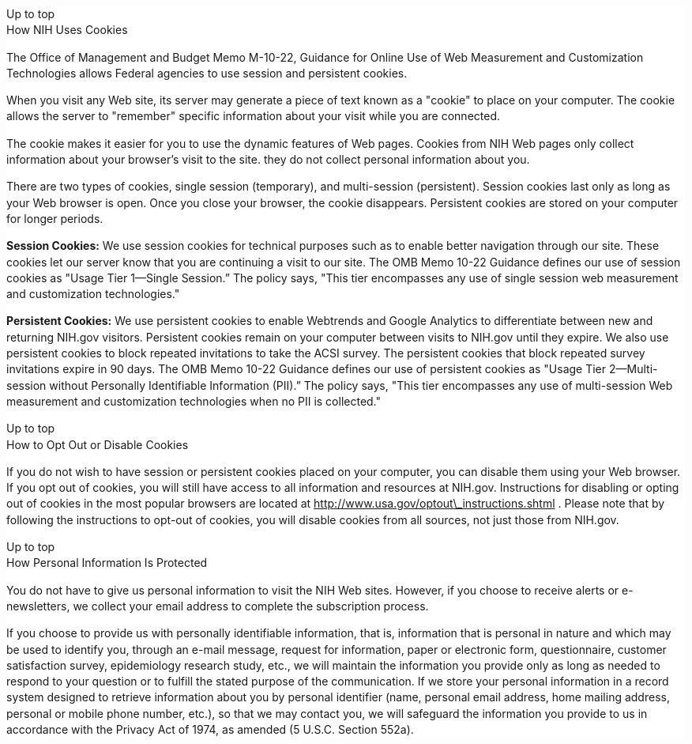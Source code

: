 Up to top  
How NIH Uses Cookies

The Office of Management and Budget Memo M-10-22, Guidance for Online Use of Web Measurement and Customization Technologies allows Federal agencies to use session and persistent cookies.

When you visit any Web site, its server may generate a piece of text known as a "cookie" to place on your computer. The cookie allows the server to "remember" specific information about your visit while you are connected.

The cookie makes it easier for you to use the dynamic features of Web pages. Cookies from NIH Web pages only collect information about your browser’s visit to the site. they do not collect personal information about you.

There are two types of cookies, single session (temporary), and multi-session (persistent). Session cookies last only as long as your Web browser is open. Once you close your browser, the cookie disappears. Persistent cookies are stored on your computer for longer periods.

**Session Cookies:** We use session cookies for technical purposes such as to enable better navigation through our site. These cookies let our server know that you are continuing a visit to our site. The OMB Memo 10-22 Guidance defines our use of session cookies as "Usage Tier 1—Single Session.” The policy says, "This tier encompasses any use of single session web measurement and customization technologies."

**Persistent Cookies:** We use persistent cookies to enable Webtrends and Google Analytics to differentiate between new and returning NIH.gov visitors. Persistent cookies remain on your computer between visits to NIH.gov until they expire. We also use persistent cookies to block repeated invitations to take the ACSI survey. The persistent cookies that block repeated survey invitations expire in 90 days. The OMB Memo 10-22 Guidance defines our use of persistent cookies as "Usage Tier 2—Multi-session without Personally Identifiable Information (PII).” The policy says, "This tier encompasses any use of multi-session Web measurement and customization technologies when no PII is collected."

Up to top  
How to Opt Out or Disable Cookies

If you do not wish to have session or persistent cookies placed on your computer, you can disable them using your Web browser. If you opt out of cookies, you will still have access to all information and resources at NIH.gov. Instructions for disabling or opting out of cookies in the most popular browsers are located at http://www.usa.gov/optout\_instructions.shtml . Please note that by following the instructions to opt-out of cookies, you will disable cookies from all sources, not just those from NIH.gov.

Up to top  
How Personal Information Is Protected

You do not have to give us personal information to visit the NIH Web sites. However, if you choose to receive alerts or e-newsletters, we collect your email address to complete the subscription process.

If you choose to provide us with personally identifiable information, that is, information that is personal in nature and which may be used to identify you, through an e-mail message, request for information, paper or electronic form, questionnaire, customer satisfaction survey, epidemiology research study, etc., we will maintain the information you provide only as long as needed to respond to your question or to fulfill the stated purpose of the communication. If we store your personal information in a record system designed to retrieve information about you by personal identifier (name, personal email address, home mailing address, personal or mobile phone number, etc.), so that we may contact you, we will safeguard the information you provide to us in accordance with the Privacy Act of 1974, as amended (5 U.S.C. Section 552a).
